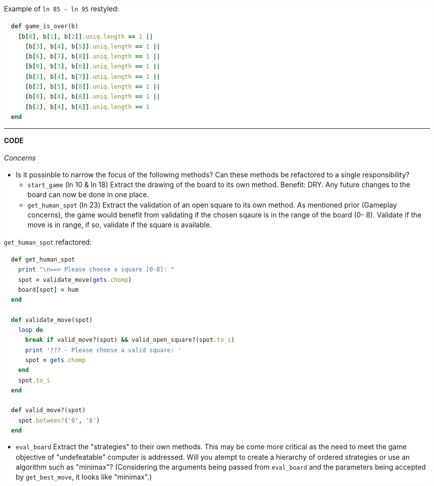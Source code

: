 Example of `ln 85 - ln 95` restyled:

```ruby
  def game_is_over(b)
    [b[0], b[1], b[2]].uniq.length == 1 ||
      [b[3], b[4], b[5]].uniq.length == 1 ||
      [b[6], b[7], b[8]].uniq.length == 1 ||
      [b[0], b[3], b[6]].uniq.length == 1 ||
      [b[1], b[4], b[7]].uniq.length == 1 ||
      [b[2], b[5], b[8]].uniq.length == 1 ||
      [b[0], b[4], b[8]].uniq.length == 1 ||
      [b[2], b[4], b[6]].uniq.length == 1
  end
```

---
**CODE**

*Concerns*
- Is it possinble to narrow the focus of the following methods? Can these methods be refactored to a single responsibility?
  - `start_game` (ln 10 & ln 18) Extract the drawing of the board to its own method. Benefit: DRY. Any future changes to the board can now be done in one place.
  - `get_human_spot` (ln 23) Extract the validation of an open square to its own method. As mentioned prior (Gameplay concerns), the game would benefit from validating if the chosen sqaure is in the range of the board (0- 8). Validate if the move is in range, if so, validate if the square is available.

`get_human_spot` refactored:

```ruby
  def get_human_spot
    print "\n==> Please choose a square [0-8]: "
    spot = validate_move(gets.chomp)
    board[spot] = hum
  end

  def validate_move(spot)
    loop do
      break if valid_move?(spot) && valid_open_square?(spot.to_i)
      print '??? - Please choose a valid square: '
      spot = gets.chomp
    end
    spot.to_i
  end

  def valid_move?(spot)
    spot.between?('0', '8')
  end
```

  - `eval_board` Extract the "strategies" to their own methods. This may be come more critical as the need to meet the game objective of "undefeatable" computer is addressed. Will you atempt to create a hierarchy of ordered strategies or use an algorithm such as "minimax"? (Considering the arguments being passed from `eval_board` and the parameters being accepted by `get_best_move`, it looks like "minimax".)
